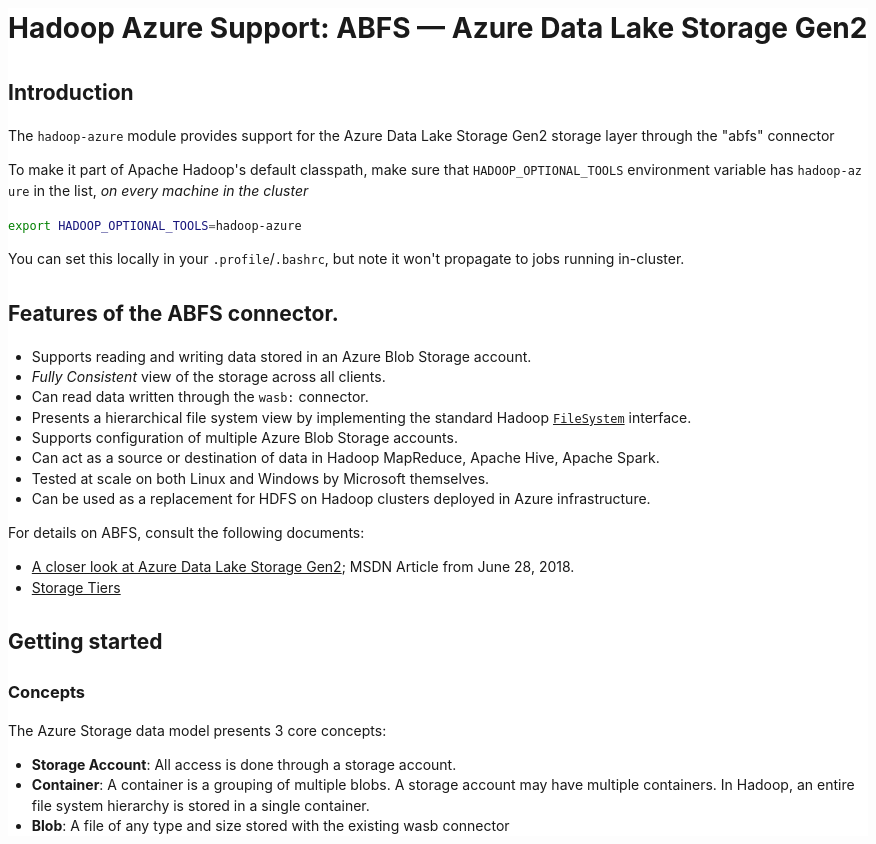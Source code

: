 

# Hadoop Azure Support: ABFS  — Azure Data Lake Storage Gen2



## <a name="introduction"></a> Introduction

The `hadoop-azure` module provides support for the Azure Data Lake Storage Gen2
storage layer through the "abfs" connector

To make it part of Apache Hadoop's default classpath, make sure that
`HADOOP_OPTIONAL_TOOLS` environment variable has `hadoop-azure` in the list,
*on every machine in the cluster*

```bash
export HADOOP_OPTIONAL_TOOLS=hadoop-azure
```

You can set this locally in your `.profile`/`.bashrc`, but note it won't
propagate to jobs running in-cluster.


## <a name="features"></a> Features of the ABFS connector.

* Supports reading and writing data stored in an Azure Blob Storage account.
* *Fully Consistent* view of the storage across all clients.
* Can read data written through the `wasb:` connector.
* Presents a hierarchical file system view by implementing the standard Hadoop
  [`FileSystem`](../api/org/apache/hadoop/fs/FileSystem.html) interface.
* Supports configuration of multiple Azure Blob Storage accounts.
* Can act as a source or destination of data in Hadoop MapReduce, Apache Hive, Apache Spark.
* Tested at scale on both Linux and Windows by Microsoft themselves.
* Can be used as a replacement for HDFS on Hadoop clusters deployed in Azure infrastructure.

For details on ABFS, consult the following documents:

* [A closer look at Azure Data Lake Storage Gen2](https://azure.microsoft.com/en-gb/blog/a-closer-look-at-azure-data-lake-storage-gen2/);
MSDN Article from June 28, 2018.
* [Storage Tiers](https://docs.microsoft.com/en-us/azure/storage/blobs/storage-blob-storage-tiers)

## Getting started

### Concepts

The Azure Storage data model presents 3 core concepts:

* **Storage Account**: All access is done through a storage account.
* **Container**: A container is a grouping of multiple blobs.  A storage account
  may have multiple containers.  In Hadoop, an entire file system hierarchy is
  stored in a single container.
* **Blob**: A file of any type and size stored with the existing wasb connector
